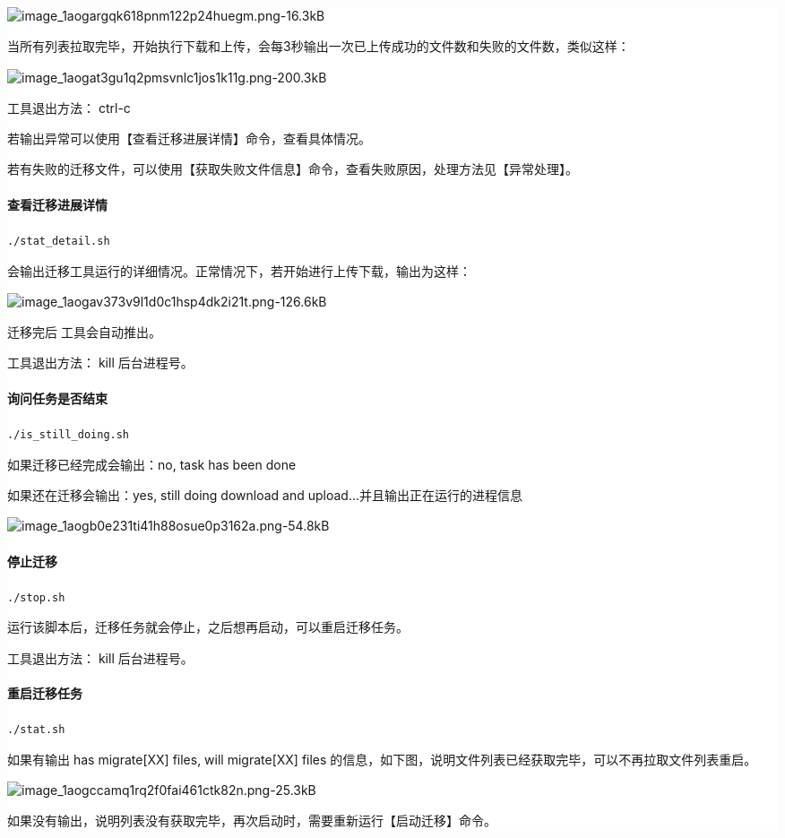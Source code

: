![image_1aogargqk618pnm122p24huegm.png-16.3kB][4]

当所有列表拉取完毕，开始执行下载和上传，会每3秒输出一次已上传成功的文件数和失败的文件数，类似这样：

![image_1aogat3gu1q2pmsvnlc1jos1k11g.png-200.3kB][5]

工具退出方法： ctrl-c

若输出异常可以使用【查看迁移进展详情】命令，查看具体情况。

若有失败的迁移文件，可以使用【获取失败文件信息】命令，查看失败原因，处理方法见【异常处理】。

#### 查看迁移进展详情

``` 
./stat_detail.sh
```

会输出迁移工具运行的详细情况。正常情况下，若开始进行上传下载，输出为这样：

![image_1aogav373v9l1d0c1hsp4dk2i21t.png-126.6kB][6]

迁移完后 工具会自动推出。

工具退出方法： kill 后台进程号。

#### 询问任务是否结束

``` 
./is_still_doing.sh
```

如果迁移已经完成会输出：no, task has been done

如果还在迁移会输出：yes, still doing download and upload...并且输出正在运行的进程信息

![image_1aogb0e231ti41h88osue0p3162a.png-54.8kB][7]

#### 停止迁移

``` 
./stop.sh
```

运行该脚本后，迁移任务就会停止，之后想再启动，可以重启迁移任务。

工具退出方法： kill 后台进程号。

#### 重启迁移任务

``` 
./stat.sh
```

如果有输出 has migrate[XX] files, will migrate[XX] files 的信息，如下图，说明文件列表已经获取完毕，可以不再拉取文件列表重启。

![image_1aogccamq1rq2f0fai461ctk82n.png-25.3kB][8]

如果没有输出，说明列表没有获取完毕，再次启动时，需要重新运行【启动迁移】命令。


[1]: http://static.zybuluo.com/kitman/vra14dp3li42tta0ed8hl2r8/image_1aog2g81ghgqmk210p4146c8tr9.png
[2]: http://static.zybuluo.com/kitman/96r1eb6are7a4p737jodmmkp/image_1aog2gr3u2ek17a813gh8o1ts4m.png
[3]: http://static.zybuluo.com/kitman/4wu3xtjfi8rvjl646wdjn2lq/image_1aogaou7ir6bud31svn1hg51vdh9.png
[4]: http://static.zybuluo.com/kitman/4jk4uzjbmr3j9wia8msmd7uf/image_1aogargqk618pnm122p24huegm.png
[5]: http://static.zybuluo.com/kitman/oz0v85p3ncihhnycj45ctrtx/image_1aogat3gu1q2pmsvnlc1jos1k11g.png
[6]: http://static.zybuluo.com/kitman/1o0uy9q8o6bxa8a2206n8n9c/image_1aogav373v9l1d0c1hsp4dk2i21t.png
[7]: http://static.zybuluo.com/kitman/nqpfhcfkptl1ouyqe14grw7r/image_1aogb0e231ti41h88osue0p3162a.png
[8]: http://static.zybuluo.com/kitman/pwfj0l4trr5wtzbwinrqwwle/image_1aogccamq1rq2f0fai461ctk82n.png
[9]: http://static.zybuluo.com/kitman/y3951vvy960s7rr5t55xrdux/image_1aogd6r101ol91ulo13upqhn6t334.png